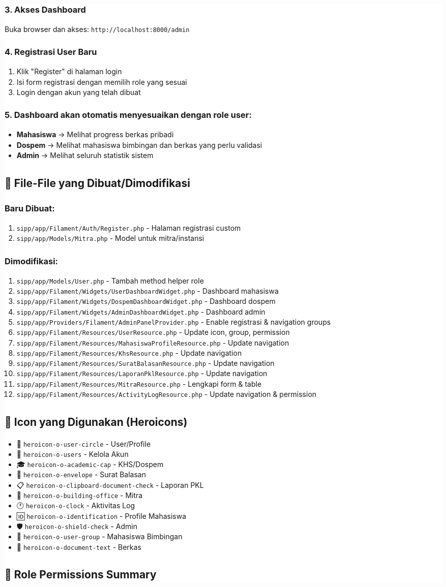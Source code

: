 ### 3. Akses Dashboard
Buka browser dan akses: `http://localhost:8000/admin`

### 4. Registrasi User Baru
1. Klik "Register" di halaman login
2. Isi form registrasi dengan memilih role yang sesuai
3. Login dengan akun yang telah dibuat

### 5. Dashboard akan otomatis menyesuaikan dengan role user:
- **Mahasiswa** → Melihat progress berkas pribadi
- **Dospem** → Melihat mahasiswa bimbingan dan berkas yang perlu validasi
- **Admin** → Melihat seluruh statistik sistem

## 📁 File-File yang Dibuat/Dimodifikasi

### Baru Dibuat:
1. `sipp/app/Filament/Auth/Register.php` - Halaman registrasi custom
2. `sipp/app/Models/Mitra.php` - Model untuk mitra/instansi

### Dimodifikasi:
1. `sipp/app/Models/User.php` - Tambah method helper role
2. `sipp/app/Filament/Widgets/UserDashboardWidget.php` - Dashboard mahasiswa
3. `sipp/app/Filament/Widgets/DospemDashboardWidget.php` - Dashboard dospem
4. `sipp/app/Filament/Widgets/AdminDashboardWidget.php` - Dashboard admin
5. `sipp/app/Providers/Filament/AdminPanelProvider.php` - Enable registrasi & navigation groups
6. `sipp/app/Filament/Resources/UserResource.php` - Update icon, group, permission
7. `sipp/app/Filament/Resources/MahasiswaProfileResource.php` - Update navigation
8. `sipp/app/Filament/Resources/KhsResource.php` - Update navigation
9. `sipp/app/Filament/Resources/SuratBalasanResource.php` - Update navigation
10. `sipp/app/Filament/Resources/LaporanPklResource.php` - Update navigation
11. `sipp/app/Filament/Resources/MitraResource.php` - Lengkapi form & table
12. `sipp/app/Filament/Resources/ActivityLogResource.php` - Update navigation & permission

## 🎨 Icon yang Digunakan (Heroicons)

- 👤 `heroicon-o-user-circle` - User/Profile
- 👥 `heroicon-o-users` - Kelola Akun
- 🎓 `heroicon-o-academic-cap` - KHS/Dospem
- 📧 `heroicon-o-envelope` - Surat Balasan
- 📋 `heroicon-o-clipboard-document-check` - Laporan PKL
- 🏢 `heroicon-o-building-office` - Mitra
- 🕐 `heroicon-o-clock` - Aktivitas Log
- 🆔 `heroicon-o-identification` - Profile Mahasiswa
- 🛡️ `heroicon-o-shield-check` - Admin
- 👥 `heroicon-o-user-group` - Mahasiswa Bimbingan
- 📄 `heroicon-o-document-text` - Berkas

## 🔐 Role Permissions Summary

